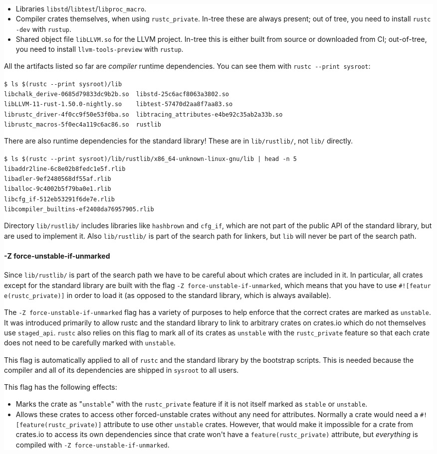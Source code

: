 - Libraries `libstd`/`libtest`/`libproc_macro`.
- Compiler crates themselves, when using `rustc_private`. In-tree these
  are always present; out of tree, you need to install `rustc-dev` with `rustup`.
- Shared object file `libLLVM.so` for the LLVM project. In-tree this is
  either built from source or downloaded from CI; out-of-tree, you need to
  install `llvm-tools-preview` with `rustup`.

All the artifacts listed so far are *compiler* runtime dependencies. You can
see them with `rustc --print sysroot`:
```
$ ls $(rustc --print sysroot)/lib
libchalk_derive-0685d79833dc9b2b.so  libstd-25c6acf8063a3802.so
libLLVM-11-rust-1.50.0-nightly.so    libtest-57470d2aa8f7aa83.so
librustc_driver-4f0cc9f50e53f0ba.so  libtracing_attributes-e4be92c35ab2a33b.so
librustc_macros-5f0ec4a119c6ac86.so  rustlib
```

There are also runtime dependencies for the standard library! These are in
`lib/rustlib/`, not `lib/` directly.
```
$ ls $(rustc --print sysroot)/lib/rustlib/x86_64-unknown-linux-gnu/lib | head -n 5
libaddr2line-6c8e02b8fedc1e5f.rlib
libadler-9ef2480568df55af.rlib
liballoc-9c4002b5f79ba0e1.rlib
libcfg_if-512eb53291f6de7e.rlib
libcompiler_builtins-ef2408da76957905.rlib
```

Directory `lib/rustlib/` includes libraries like `hashbrown` and `cfg_if`, which
are not part of the public API of the standard library, but are used to
implement it. Also `lib/rustlib/` is part of the search path for linkers, but
`lib` will never be part of the search path.

#### -Z force-unstable-if-unmarked

Since `lib/rustlib/` is part of the search path we have to be careful
about which crates are included in it. In particular, all crates except for
the standard library are built with the flag `-Z force-unstable-if-unmarked`,
which means that you have to use `#![feature(rustc_private)]` in order to
load it (as opposed to the standard library, which is always available).

The `-Z force-unstable-if-unmarked` flag has a variety of purposes to help
enforce that the correct crates are marked as `unstable`. It was introduced
primarily to allow rustc and the standard library to link to arbitrary crates
on crates.io which do not themselves use `staged_api`. `rustc` also relies on
this flag to mark all of its crates as `unstable` with the `rustc_private`
feature so that each crate does not need to be carefully marked with
`unstable`.

This flag is automatically applied to all of `rustc` and the standard library
by the bootstrap scripts. This is needed because the compiler and all of its
dependencies are shipped in `sysroot` to all users.

This flag has the following effects:

- Marks the crate as "`unstable`" with the `rustc_private` feature if it is not
  itself marked as `stable` or `unstable`.
- Allows these crates to access other forced-unstable crates without any need
  for attributes. Normally a crate would need a `#![feature(rustc_private)]`
  attribute to use other `unstable` crates. However, that would make it
  impossible for a crate from crates.io to access its own dependencies since
  that crate won't have a `feature(rustc_private)` attribute, but *everything*
  is compiled with `-Z force-unstable-if-unmarked`.


[`./x.py`]: https://github.com/rust-lang/rust/blob/master/x.py
[bootstrap-internals]: https://github.com/rust-lang/rust/blob/master/src/bootstrap/README.md
[rustconf22-talk]: https://www.youtube.com/watch?v=oUIjG-y4zaA
[`compiler/rustc`]: https://github.com/rust-lang/rust/tree/master/compiler/rustc
[`library/std`]: https://github.com/rust-lang/rust/tree/master/library/std
[`src/bootstrap`]: https://github.com/rust-lang/rust/tree/master/src/bootstrap
[`./x`]: https://github.com/rust-lang/rust/blob/master/x
[boot]: https://en.wikipedia.org/wiki/Bootstrapping_(compilers)
[intrinsics]: ../../appendix/glossary.md#intrinsic
[ocaml-compiler]: https://github.com/rust-lang/rust/tree/ef75860a0a72f79f97216f8aaa5b388d98da6480/src/boot
[rlib]: ../../serialization.md
[rustdoc PR]: https://github.com/rust-lang/rust/pull/76728
[cc-rs crate]: https://github.com/rust-lang/cc-rs
[env-vars]: https://docs.rs/cc/latest/cc/#external-configuration-via-environment-variables